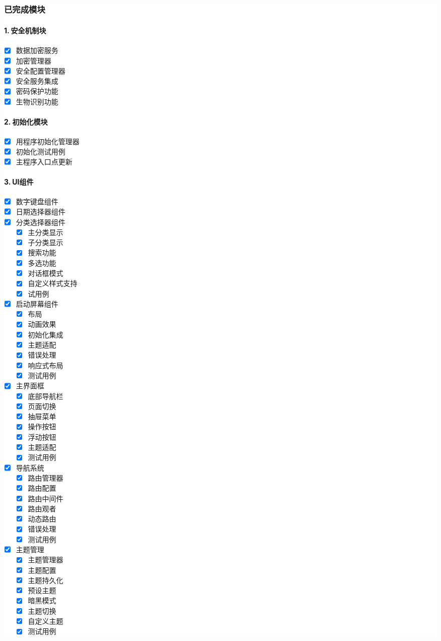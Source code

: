 ### 已完成模块

#### 1. 安全机制块
- [x] 数据加密服务
- [x] 加密管理器
- [x] 安全配置管理器
- [x] 安全服务集成
- [x] 密码保护功能
- [x] 生物识别功能

#### 2. 初始化模块
- [x] 用程序初始化管理器
- [x] 初始化测试用例
- [x] 主程序入口点更新

#### 3. UI组件
- [x] 数字键盘组件
- [x] 日期选择器组件
- [x] 分类选择器组件
  - [x] 主分类显示
  - [x] 子分类显示
  - [x] 搜索功能
  - [x] 多选功能
  - [x] 对话框模式
  - [x] 自定义样式支持
  - [x] 试用例
- [x] 启动屏幕组件
  - [x] 布局
  - [x] 动画效果
  - [x] 初始化集成
  - [x] 主题适配
  - [x] 错误处理
  - [x] 响应式布局
  - [x] 测试用例
- [x] 主界面框
  - [x] 底部导航栏
  - [x] 页面切换
  - [x] 抽屉菜单
  - [x] 操作按钮
  - [x] 浮动按钮
  - [x] 主题适配
  - [x] 测试用例
- [x] 导航系统
  - [x] 路由管理器
  - [x] 路由配置
  - [x] 路由中间件
  - [x] 路由观者
  - [x] 动态路由
  - [x] 错误处理
  - [x] 测试用例
- [x] 主题管理
  - [x] 主题管理器
  - [x] 主题配置
  - [x] 主题持久化
  - [x] 预设主题
  - [x] 暗黑模式
  - [x] 主题切换
  - [x] 自定义主题
  - [x] 测试用例
